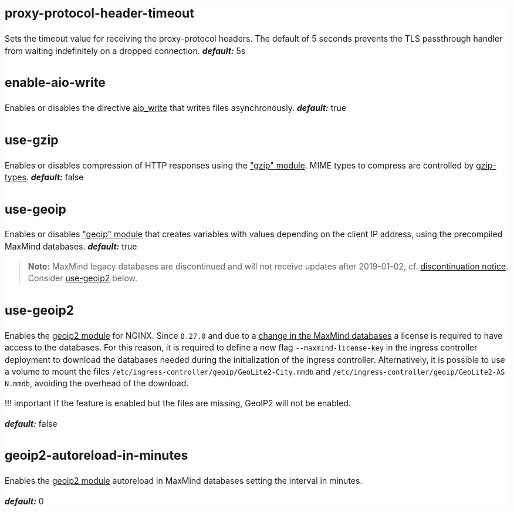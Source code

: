 ## proxy-protocol-header-timeout

Sets the timeout value for receiving the proxy-protocol headers. The default of 5 seconds prevents the TLS passthrough handler from waiting indefinitely on a dropped connection.
_**default:**_ 5s

## enable-aio-write

Enables or disables the directive [aio_write](https://nginx.org/en/docs/http/ngx_http_core_module.html#aio_write) that writes files asynchronously. _**default:**_ true

## use-gzip

Enables or disables compression of HTTP responses using the ["gzip" module](https://nginx.org/en/docs/http/ngx_http_gzip_module.html). MIME types to compress are controlled by [gzip-types](#gzip-types). _**default:**_ false

## use-geoip

Enables or disables ["geoip" module](https://nginx.org/en/docs/http/ngx_http_geoip_module.html) that creates variables with values depending on the client IP address, using the precompiled MaxMind databases.
_**default:**_ true

> __Note:__ MaxMind legacy databases are discontinued and will not receive updates after 2019-01-02, cf. [discontinuation notice](https://support.maxmind.com/geolite-legacy-discontinuation-notice/). Consider [use-geoip2](#use-geoip2) below.

## use-geoip2

Enables the [geoip2 module](https://github.com/leev/ngx_http_geoip2_module) for NGINX.
Since `0.27.0` and due to a [change in the MaxMind databases](https://blog.maxmind.com/2019/12/18/significant-changes-to-accessing-and-using-geolite2-databases) a license is required to have access to the databases.
For this reason, it is required to define a new flag `--maxmind-license-key` in the ingress controller deployment to download the databases needed during the initialization of the ingress controller.
Alternatively, it is possible to use a volume to mount the files `/etc/ingress-controller/geoip/GeoLite2-City.mmdb` and `/etc/ingress-controller/geoip/GeoLite2-ASN.mmdb`, avoiding the overhead of the download.

!!! important
    If the feature is enabled but the files are missing, GeoIP2 will not be enabled.

_**default:**_ false

## geoip2-autoreload-in-minutes

Enables the [geoip2 module](https://github.com/leev/ngx_http_geoip2_module) autoreload in MaxMind databases setting the interval in minutes.

_**default:**_ 0
